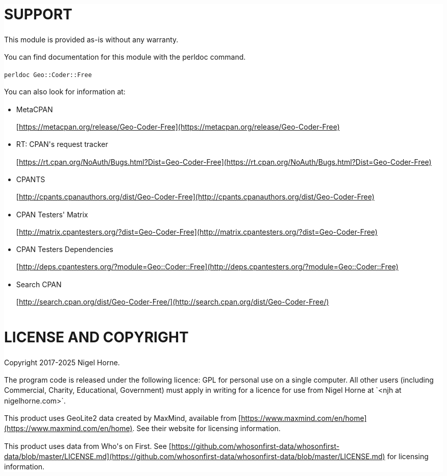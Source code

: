 # SUPPORT

This module is provided as-is without any warranty.

You can find documentation for this module with the perldoc command.

    perldoc Geo::Coder::Free

You can also look for information at:

- MetaCPAN

    [https://metacpan.org/release/Geo-Coder-Free](https://metacpan.org/release/Geo-Coder-Free)

- RT: CPAN's request tracker

    [https://rt.cpan.org/NoAuth/Bugs.html?Dist=Geo-Coder-Free](https://rt.cpan.org/NoAuth/Bugs.html?Dist=Geo-Coder-Free)

- CPANTS

    [http://cpants.cpanauthors.org/dist/Geo-Coder-Free](http://cpants.cpanauthors.org/dist/Geo-Coder-Free)

- CPAN Testers' Matrix

    [http://matrix.cpantesters.org/?dist=Geo-Coder-Free](http://matrix.cpantesters.org/?dist=Geo-Coder-Free)

- CPAN Testers Dependencies

    [http://deps.cpantesters.org/?module=Geo::Coder::Free](http://deps.cpantesters.org/?module=Geo::Coder::Free)

- Search CPAN

    [http://search.cpan.org/dist/Geo-Coder-Free/](http://search.cpan.org/dist/Geo-Coder-Free/)

# LICENSE AND COPYRIGHT

Copyright 2017-2025 Nigel Horne.

The program code is released under the following licence: GPL for personal use on a single computer.
All other users (including Commercial, Charity, Educational, Government)
must apply in writing for a licence for use from Nigel Horne at \`&lt;njh at nigelhorne.com>\`.

This product uses GeoLite2 data created by MaxMind, available from
[https://www.maxmind.com/en/home](https://www.maxmind.com/en/home). See their website for licensing information.

This product uses data from Who's on First.
See [https://github.com/whosonfirst-data/whosonfirst-data/blob/master/LICENSE.md](https://github.com/whosonfirst-data/whosonfirst-data/blob/master/LICENSE.md) for licensing information.

